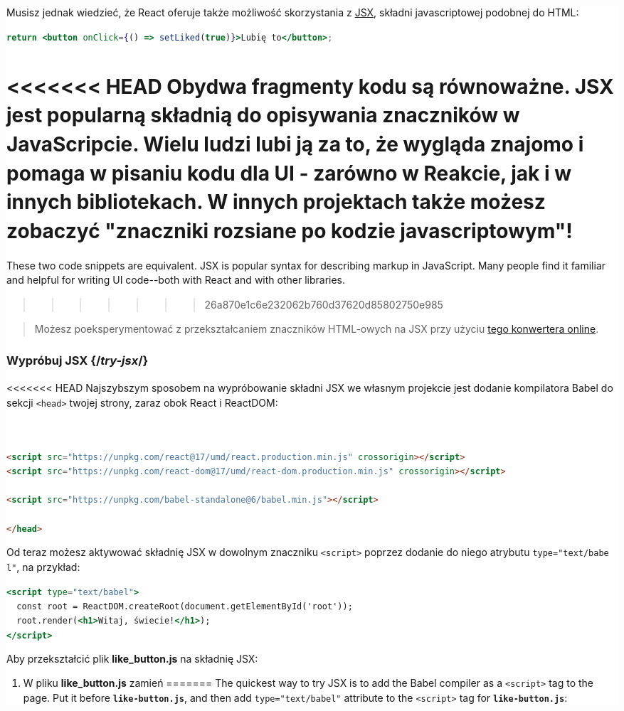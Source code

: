 Musisz jednak wiedzieć, że React oferuje także możliwość skorzystania z [JSX](/learn/writing-markup-with-jsx), składni javascriptowej podobnej do HTML:

```jsx
return <button onClick={() => setLiked(true)}>Lubię to</button>;
```

<<<<<<< HEAD
Obydwa fragmenty kodu są równoważne. JSX jest popularną składnią do opisywania znaczników w JavaScripcie. Wielu ludzi lubi ją za to, że wygląda znajomo i pomaga w pisaniu kodu dla UI - zarówno w Reakcie, jak i w innych bibliotekach. W innych projektach także możesz zobaczyć "znaczniki rozsiane po kodzie javascriptowym"!
=======
These two code snippets are equivalent. JSX is popular syntax for describing markup in JavaScript. Many people find it familiar and helpful for writing UI code--both with React and with other libraries.
>>>>>>> 26a870e1c6e232062b760d37620d85802750e985

> Możesz poeksperymentować z przekształcaniem znaczników HTML-owych na JSX przy użyciu [tego konwertera online](https://babeljs.io/en/repl#?babili=false&browsers=&build=&builtIns=false&spec=false&loose=false&code_lz=DwIwrgLhD2B2AEcDCAbAlgYwNYF4DeAFAJTw4B88EAFmgM4B0tAphAMoQCGETBe86WJgBMAXJQBOYJvAC-RGWQBQ8FfAAyaQYuAB6cFDhkgA&debug=false&forceAllTransforms=false&shippedProposals=false&circleciRepo=&evaluate=false&fileSize=false&timeTravel=false&sourceType=module&lineWrap=true&presets=es2015%2Creact%2Cstage-2&prettier=false&targets=&version=7.17).

### Wypróbuj JSX {/*try-jsx*/}

<<<<<<< HEAD
Najszybszym sposobem na wypróbowanie składni JSX we własnym projekcie jest dodanie kompilatora Babel do sekcji `<head>` twojej strony, zaraz obok React i ReactDOM:

```html {6}


<script src="https://unpkg.com/react@17/umd/react.production.min.js" crossorigin></script>
<script src="https://unpkg.com/react-dom@17/umd/react-dom.production.min.js" crossorigin></script>

<script src="https://unpkg.com/babel-standalone@6/babel.min.js"></script>

</head>

```

Od teraz możesz aktywować składnię JSX w dowolnym znaczniku `<script>` poprzez dodanie do niego atrybutu `type="text/babel"`, na przykład:

```jsx {1}
<script type="text/babel">
  const root = ReactDOM.createRoot(document.getElementById('root'));
  root.render(<h1>Witaj, świecie!</h1>);
</script>
```

Aby przekształcić plik **like_button.js** na składnię JSX:

1. W pliku **like_button.js** zamień
=======
The quickest way to try JSX is to add the Babel compiler as a `<script>` tag to the page. Put it before **`like-button.js`**, and then add `type="text/babel"` attribute to the `<script>` tag for **`like-button.js`**:
